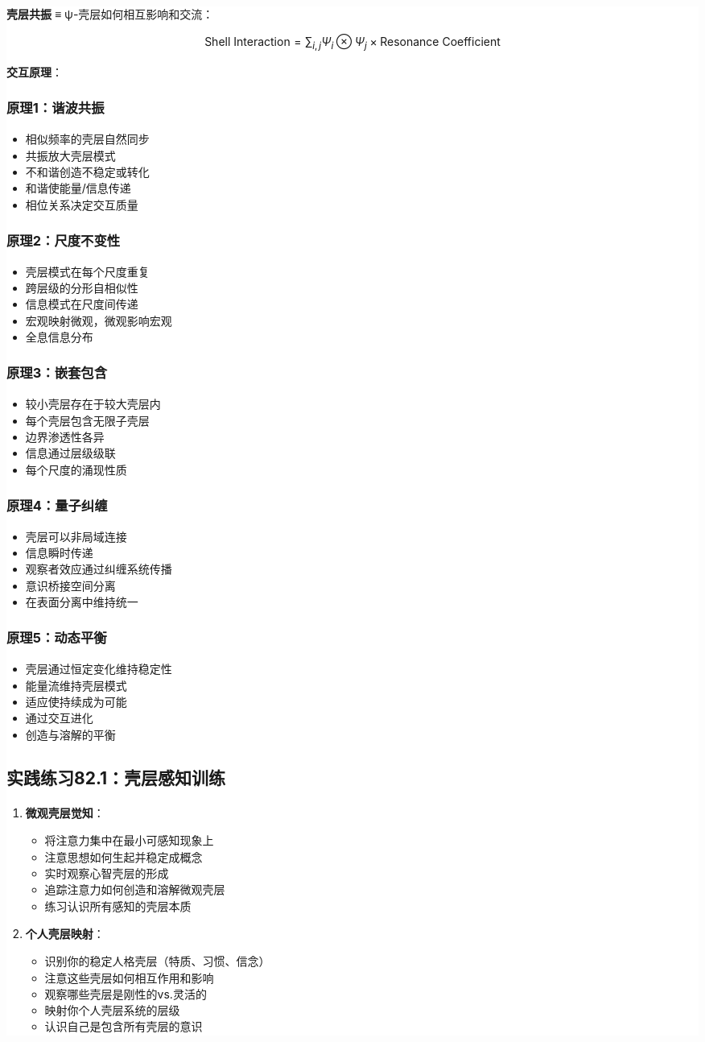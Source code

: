 **壳层共振** ≡ ψ-壳层如何相互影响和交流：

$$\text{Shell Interaction} = \sum_{i,j} \Psi_i \otimes \Psi_j \times \text{Resonance Coefficient}$$

**交互原理**：

### **原理1：谐波共振**
- 相似频率的壳层自然同步
- 共振放大壳层模式
- 不和谐创造不稳定或转化
- 和谐使能量/信息传递
- 相位关系决定交互质量

### **原理2：尺度不变性**
- 壳层模式在每个尺度重复
- 跨层级的分形自相似性
- 信息模式在尺度间传递
- 宏观映射微观，微观影响宏观
- 全息信息分布

### **原理3：嵌套包含**
- 较小壳层存在于较大壳层内
- 每个壳层包含无限子壳层
- 边界渗透性各异
- 信息通过层级级联
- 每个尺度的涌现性质

### **原理4：量子纠缠**
- 壳层可以非局域连接
- 信息瞬时传递
- 观察者效应通过纠缠系统传播
- 意识桥接空间分离
- 在表面分离中维持统一

### **原理5：动态平衡**
- 壳层通过恒定变化维持稳定性
- 能量流维持壳层模式
- 适应使持续成为可能
- 通过交互进化
- 创造与溶解的平衡

## 实践练习82.1：壳层感知训练

1. **微观壳层觉知**：
   - 将注意力集中在最小可感知现象上
   - 注意思想如何生起并稳定成概念
   - 实时观察心智壳层的形成
   - 追踪注意力如何创造和溶解微观壳层
   - 练习认识所有感知的壳层本质

2. **个人壳层映射**：
   - 识别你的稳定人格壳层（特质、习惯、信念）
   - 注意这些壳层如何相互作用和影响
   - 观察哪些壳层是刚性的vs.灵活的
   - 映射你个人壳层系统的层级
   - 认识自己是包含所有壳层的意识
